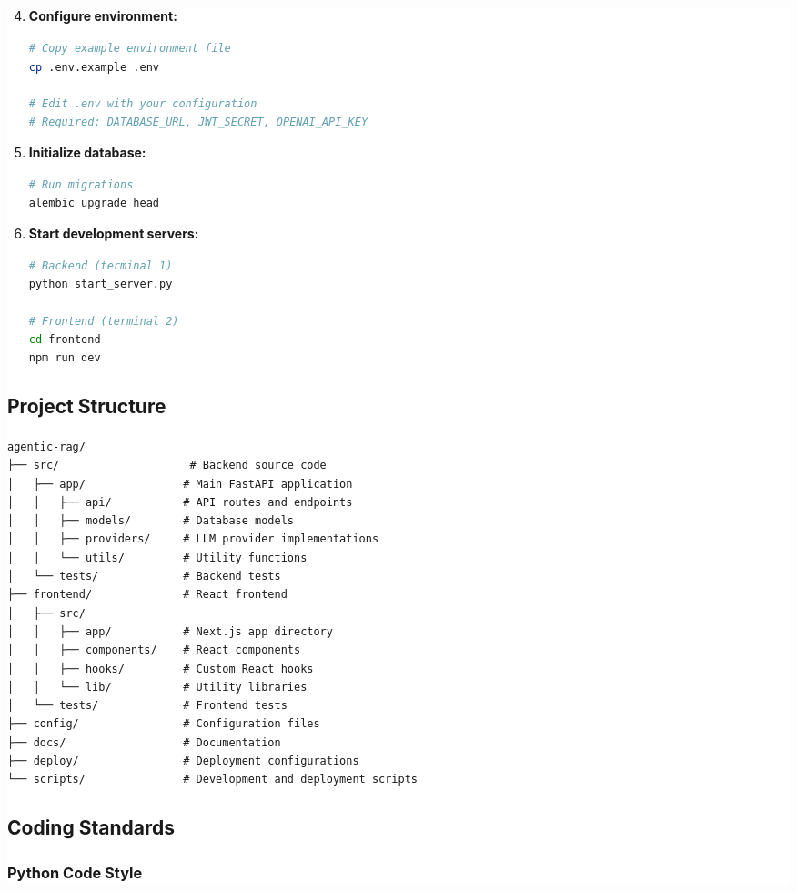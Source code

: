 4. **Configure environment:**
   ```bash
   # Copy example environment file
   cp .env.example .env
   
   # Edit .env with your configuration
   # Required: DATABASE_URL, JWT_SECRET, OPENAI_API_KEY
   ```

5. **Initialize database:**
   ```bash
   # Run migrations
   alembic upgrade head
   ```

6. **Start development servers:**
   ```bash
   # Backend (terminal 1)
   python start_server.py
   
   # Frontend (terminal 2)
   cd frontend
   npm run dev
   ```

## Project Structure

```
agentic-rag/
├── src/                    # Backend source code
│   ├── app/               # Main FastAPI application
│   │   ├── api/           # API routes and endpoints
│   │   ├── models/        # Database models
│   │   ├── providers/     # LLM provider implementations
│   │   └── utils/         # Utility functions
│   └── tests/             # Backend tests
├── frontend/              # React frontend
│   ├── src/
│   │   ├── app/           # Next.js app directory
│   │   ├── components/    # React components
│   │   ├── hooks/         # Custom React hooks
│   │   └── lib/           # Utility libraries
│   └── tests/             # Frontend tests
├── config/                # Configuration files
├── docs/                  # Documentation
├── deploy/                # Deployment configurations
└── scripts/               # Development and deployment scripts
```

## Coding Standards

### Python Code Style
